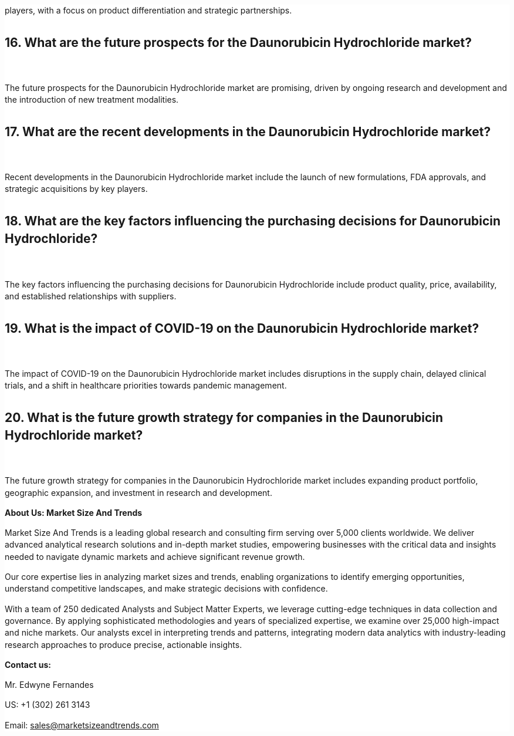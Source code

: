 players, with a focus on product differentiation and strategic partnerships.</p> <h2>16. What are the future prospects for the Daunorubicin Hydrochloride market?</h2> <p>&nbsp;</p><p>The future prospects for the Daunorubicin Hydrochloride market are promising, driven by ongoing research and development and the introduction of new treatment modalities.</p> <h2>17. What are the recent developments in the Daunorubicin Hydrochloride market?</h2> <p>&nbsp;</p><p>Recent developments in the Daunorubicin Hydrochloride market include the launch of new formulations, FDA approvals, and strategic acquisitions by key players.</p> <h2>18. What are the key factors influencing the purchasing decisions for Daunorubicin Hydrochloride?</h2> <p>&nbsp;</p><p>The key factors influencing the purchasing decisions for Daunorubicin Hydrochloride include product quality, price, availability, and established relationships with suppliers.</p> <h2>19. What is the impact of COVID-19 on the Daunorubicin Hydrochloride market?</h2> <p>&nbsp;</p><p>The impact of COVID-19 on the Daunorubicin Hydrochloride market includes disruptions in the supply chain, delayed clinical trials, and a shift in healthcare priorities towards pandemic management.</p> <h2>20. What is the future growth strategy for companies in the Daunorubicin Hydrochloride market?</h2> <p>&nbsp;</p><p>The future growth strategy for companies in the Daunorubicin Hydrochloride market includes expanding product portfolio, geographic expansion, and investment in research and development.</p></body></html></p><p><strong>About Us:&nbsp;Market Size And Trends</strong></p><p>Market Size And Trends&nbsp;is a leading global research and consulting firm serving over 5,000 clients worldwide. We deliver advanced analytical research solutions and in-depth market studies, empowering businesses with the critical data and insights needed to navigate dynamic markets and achieve significant revenue growth.</p><p>Our core expertise lies in analyzing market sizes and trends, enabling organizations to identify emerging opportunities, understand competitive landscapes, and make strategic decisions with confidence.</p><p>With a team of 250 dedicated Analysts and Subject Matter Experts, we leverage cutting-edge techniques in data collection and governance. By applying sophisticated methodologies and years of specialized expertise, we examine over 25,000 high-impact and niche markets. Our analysts excel in interpreting trends and patterns, integrating modern data analytics with industry-leading research approaches to produce precise, actionable insights.</p><p><strong>Contact us:</strong></p><p>Mr. Edwyne Fernandes</p><p>US: +1 (302) 261 3143</p><p>Email: <a href="mailto:sales@marketsizeandtrends.com">sales@marketsizeandtrends.com</a>&nbsp;</p>
